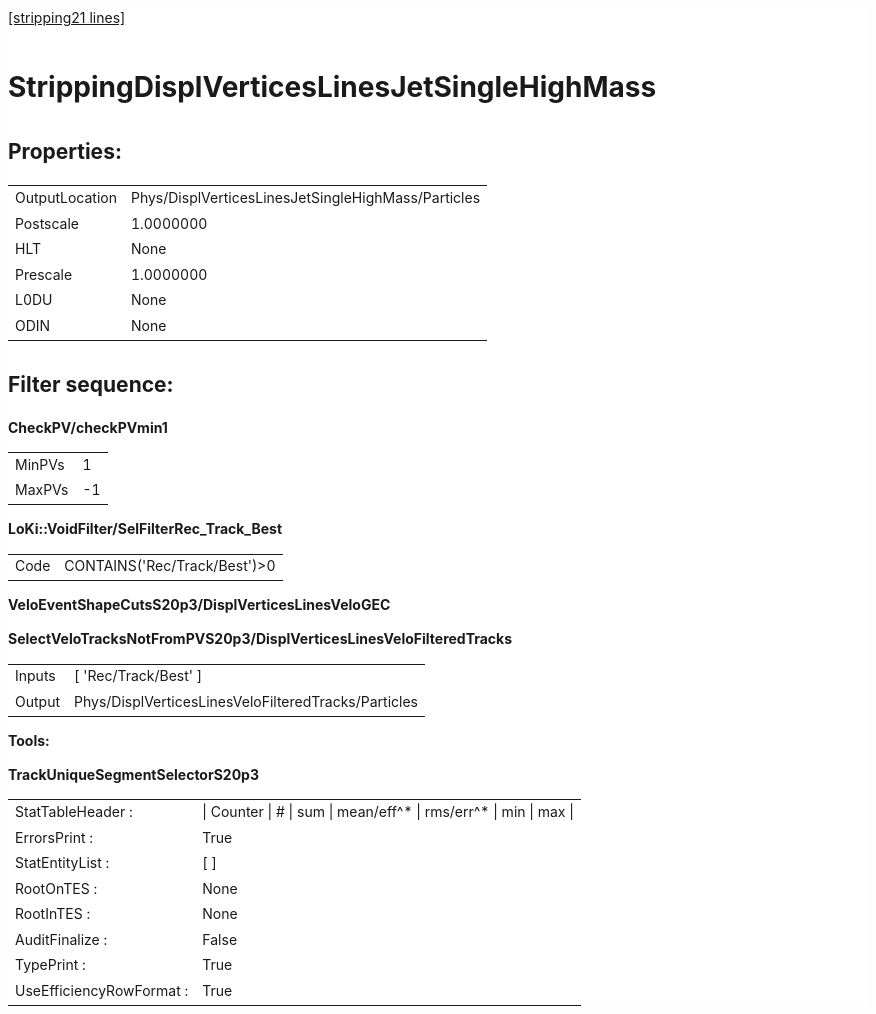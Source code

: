 [[stripping21 lines]](./stripping21-ew)

# StrippingDisplVerticesLinesJetSingleHighMass

## Properties:

|                |                                                    |
|----------------|----------------------------------------------------|
| OutputLocation | Phys/DisplVerticesLinesJetSingleHighMass/Particles |
| Postscale      | 1.0000000                                          |
| HLT            | None                                               |
| Prescale       | 1.0000000                                          |
| L0DU           | None                                               |
| ODIN           | None                                               |

## Filter sequence:

**CheckPV/checkPVmin1**

|        |     |
|--------|-----|
| MinPVs | 1   |
| MaxPVs | -1  |

**LoKi::VoidFilter/SelFilterRec_Track_Best**

|      |                               |
|------|-------------------------------|
| Code | CONTAINS('Rec/Track/Best')\>0 |

**VeloEventShapeCutsS20p3/DisplVerticesLinesVeloGEC**

**SelectVeloTracksNotFromPVS20p3/DisplVerticesLinesVeloFilteredTracks**

|        |                                                     |
|--------|-----------------------------------------------------|
| Inputs | [ 'Rec/Track/Best' ]                              |
| Output | Phys/DisplVerticesLinesVeloFilteredTracks/Particles |

****Tools:****

**TrackUniqueSegmentSelectorS20p3**

|                          |                                                                                                           |
|--------------------------|-----------------------------------------------------------------------------------------------------------|
| StatTableHeader :        | \| Counter \| \# \| sum \| mean/eff^\* \| rms/err^\* \| min \| max \|                                     |
| ErrorsPrint :            | True                                                                                                      |
| StatEntityList :         | [ ]                                                                                                     |
| RootOnTES :              | None                                                                                                      |
| RootInTES :              | None                                                                                                      |
| AuditFinalize :          | False                                                                                                     |
| TypePrint :              | True                                                                                                      |
| UseEfficiencyRowFormat : | True                                                                                                      |